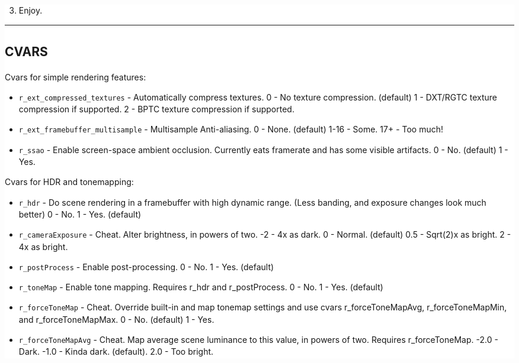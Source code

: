 3. Enjoy.


-------------------------------------------------------------------------------
  CVARS
-------------------------------------------------------------------------------

Cvars for simple rendering features:

* `r_ext_compressed_textures`       - Automatically compress textures.
                                     0 - No texture compression. (default)
                                     1 - DXT/RGTC texture compression if
                                         supported.
                                     2 - BPTC texture compression if supported.

*  `r_ext_framebuffer_multisample`  - Multisample Anti-aliasing.
                                     0    - None. (default)
                                     1-16 - Some.
                                     17+  - Too much!

*  `r_ssao`                         - Enable screen-space ambient occlusion.
                                   Currently eats framerate and has some
                                   visible artifacts.
                                     0 - No. (default)
                                     1 - Yes.

Cvars for HDR and tonemapping:

 * `r_hdr`                          - Do scene rendering in a framebuffer with
                                   high dynamic range.  (Less banding, and
                                   exposure changes look much better)
                                     0 - No.
                                     1 - Yes. (default)

*  `r_cameraExposure`               - Cheat.  Alter brightness, in powers of two.
                                     -2  - 4x as dark.
                                     0   - Normal. (default)
                                     0.5 - Sqrt(2)x as bright.
                                     2   - 4x as bright.

*  `r_postProcess`                  - Enable post-processing.
                                     0 - No.
                                     1 - Yes. (default)

*  `r_toneMap`                      - Enable tone mapping.  Requires 
                                   r_hdr and r_postProcess.
                                     0 - No.
                                     1 - Yes. (default)

*  `r_forceToneMap`                 - Cheat. Override built-in and map tonemap settings and use cvars r_forceToneMapAvg, r_forceToneMapMin, and r_forceToneMapMax.
                                     0 - No. (default)
                                     1 - Yes.

*  `r_forceToneMapAvg`              - Cheat.  Map average scene luminance to this
                                   value, in powers of two.  Requires 
                                   r_forceToneMap.
                                    -2.0 - Dark.
                                    -1.0 - Kinda dark. (default).
                                     2.0 - Too bright.
